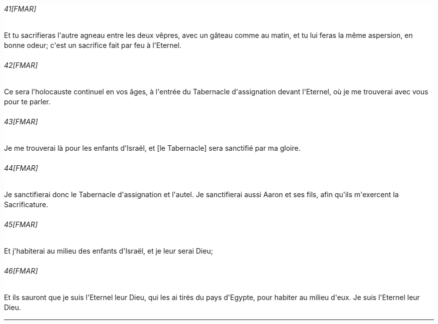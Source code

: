 ###### 41[FMAR]
Et tu sacrifieras l'autre agneau entre les deux vêpres, avec un gâteau comme au matin, et tu lui feras la même aspersion, en bonne odeur; c'est un sacrifice fait par feu à l'Eternel.
###### 42[FMAR]
Ce sera l'holocauste continuel en vos âges, à l'entrée du Tabernacle d'assignation devant l'Eternel, où je me trouverai avec vous pour te parler.
###### 43[FMAR]
Je me trouverai là pour les enfants d'Israël, et [le Tabernacle] sera sanctifié par ma gloire.
###### 44[FMAR]
Je sanctifierai donc le Tabernacle d'assignation et l'autel. Je sanctifierai aussi Aaron et ses fils, afin qu'ils m'exercent la Sacrificature.
###### 45[FMAR]
Et j'habiterai au milieu des enfants d'Israël, et je leur serai Dieu;
###### 46[FMAR]
Et ils sauront que je suis l'Eternel leur Dieu, qui les ai tirés du pays d'Egypte, pour habiter au milieu d'eux. Je suis l'Eternel leur Dieu.

---
